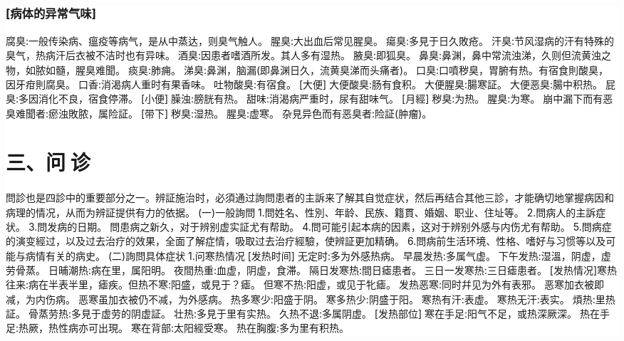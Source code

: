 ### [病体的异常气味] 

腐臭:一般传染病、瘟疫等病气，是从中蒸达，则臭气触人。
腥臭:大出血后常见腥臭。
瘍臭:多見于日久敗疮。
汗臭:节风湿病的汗有特殊的臭气，热病汗后衣被不洁时也有异味。
酒臭:因患者嗜酒所发。其人多有湿热。
腋臭:即狐臭。
鼻臭:鼻渊，鼻中常流浊涕，久则但流黄浊之物，如脓如髓，腥臭难聞。
痰臭:肺痈。
涕臭:鼻渊，脑漏(即鼻渊日久，流黄臭涕而头痛者)。
口臭:口噴秽臭，胃腑有热。有宿食則酸臭，因牙疳則腐臭。
口香:消渴病人重时有果香味。
吐物酸臭:有宿食。
[大便] 大便酸臭:肠有食积。
大便腥臭:腸寒証。
大便恶臭:腸中积热。
屁臭:多因消化不良，宿食停滞。
[小便] 臊浊:膀胱有热。
甜味:消渴病严重时，尿有甜味气。
[月經] 秽臭:为热。
腥臭:为寒。
崩中漏下而有恶臭难聞者:瘀浊敗脓，属险証。
[带下] 秽臭:湿热。
腥臭:虚寒。
杂見异色而有恶臭者:险証(肿瘤)。

# 三、问	诊	

問診也是四診中的重要部分之一。辨証施治时，必須通过詢問患者的主訴来了解其自觉症状，然后再结合其他三診，才能确切地掌握病因和病理的情况，从而为辨証提供有力的依据。
(一)一般詢問
1.問姓名、性別、年龄、民族、籍貫、婚姻、职业、住址等。
2.問病人的主訴症状。
3.問发病的日期。 問患病之新久，对于辨别虚实証尤有帮助。
4.問可能引起本病的因素，这对于辨别外感与内伤尤有帮助。
5.問病症的演变經过，以及过去治疗的效果，全面了解症情，吸取过去治疗經驗，使辨証更加精确。
6.問病前生活环境、性格、嗜好与习惯等以及可能与病情有关的病史。
(二)詢問具体症状
1.问寒热情况
[发热时间] 无定时:多为外感热病。
早晨发热:多属气虚。
下午发热:湿溫，阴虚，虚劳骨蒸。
日晡潮热:病在里，属阳明。
夜間热重:血虚，阴虚，食滞。
隔日发寒热:間日瘧患者。
三日一发寒热:三日瘧患者。
[发热情况]寒热往来:病在半表半里，瘧疾。但热不寒:阳盛，或見于？瘧。
但寒不热:阳虚，或见于牝瘧。
发热恶寒:同时幷见为外有表邪。	
恶寒加衣被即减，为内伤病。
恶寒虽加衣被仍不减，为外感病。
热多寒少:阳盛于阴。
寒多热少:阴盛于阳。
寒热有汗:表虚。
寒热无汗:表实。
煩热:里热証。
骨蒸劳热:多見于虚劳的阴虚証。
壮热:多見于里有实热。
久热不退:多属阴虚。
[发热部位] 寒在手足:阳气不足，或热深厥深。
热在手足:热厥，热性病亦可出現。
寒在背部:太阳經受寒。
热在胸腹:多为里有积热。